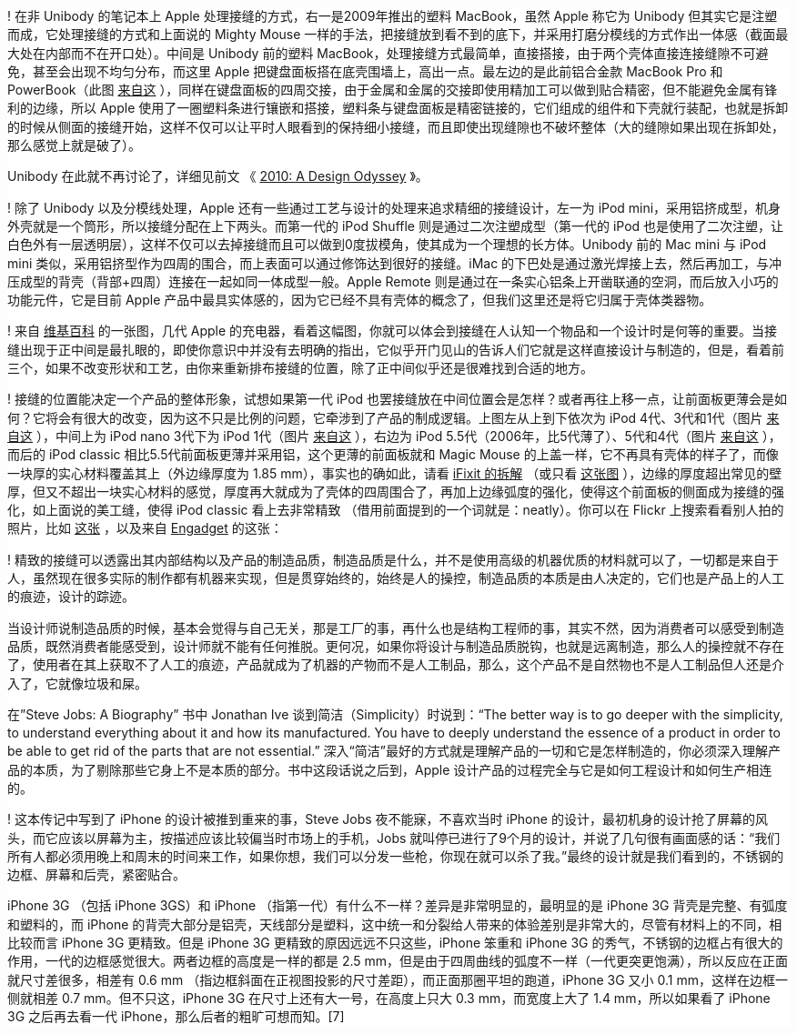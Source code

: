\![](%E8%AE%BE%E8%AE%A1%E7%9A%84%E8%B8%AA%E8%BF%B9/powerbook-macbook-seam.jpg)
在非 Unibody 的笔记本上 Apple 处理接缝的方式，右一是2009年推出的塑料 MacBook，虽然 Apple 称它为 Unibody 但其实它是注塑而成，它处理接缝的方式和上面说的 Mighty Mouse 一样的手法，把接缝放到看不到的底下，并采用打磨分模线的方式作出一体感（截面最大处在内部而不在开口处）。中间是 Unibody 前的塑料 MacBook，处理接缝方式最简单，直接搭接，由于两个壳体直接连接缝隙不可避免，甚至会出现不均匀分布，而这里 Apple 把键盘面板搭在底壳围墙上，高出一点。最左边的是此前铝合金款 MacBook Pro 和 PowerBook（此图 [来自这](<http://www.flickr.com/photos/dactylx/1045145517/>) ），同样在键盘面板的四周交接，由于金属和金属的交接即使用精加工可以做到贴合精密，但不能避免金属有锋利的边缘，所以 Apple 使用了一圈塑料条进行镶嵌和搭接，塑料条与键盘面板是精密链接的，它们组成的组件和下壳就行装配，也就是拆卸的时候从侧面的接缝开始，这样不仅可以让平时人眼看到的保持细小接缝，而且即使出现缝隙也不破坏整体（大的缝隙如果出现在拆卸处，那么感觉上就是破了）。

Unibody 在此就不再讨论了，详细见前文 《 [2010: A Design Odyssey](<http://www.hi-id.com/?p=2639>) 》。

\![](%E8%AE%BE%E8%AE%A1%E7%9A%84%E8%B8%AA%E8%BF%B9/min-shuffle-imac-remote.jpg)
除了 Unibody 以及分模线处理，Apple 还有一些通过工艺与设计的处理来追求精细的接缝设计，左一为 iPod mini，采用铝挤成型，机身外壳就是一个筒形，所以接缝分配在上下两头。而第一代的 iPod Shuffle 则是通过二次注塑成型（第一代的 iPod 也是使用了二次注塑，让白色外有一层透明层），这样不仅可以去掉接缝而且可以做到0度拔模角，使其成为一个理想的长方体。Unibody 前的 Mac mini 与 iPod mini 类似，采用铝挤型作为四周的围合，而上表面可以通过修饰达到很好的接缝。iMac 的下巴处是通过激光焊接上去，然后再加工，与冲压成型的背壳（背部+四周）连接在一起如同一体成型一般。Apple Remote 则是通过在一条实心铝条上开凿联通的空洞，而后放入小巧的功能元件，它是目前 Apple 产品中最具实体感的，因为它已经不具有壳体的概念了，但我们这里还是将它归属于壳体类器物。

\![](%E8%AE%BE%E8%AE%A1%E7%9A%84%E8%B8%AA%E8%BF%B9/apple-wall-charger.jpg)
来自 [维基百科](<http://en.wikipedia.org/wiki/IPod>) 的一张图，几代 Apple 的充电器，看着这幅图，你就可以体会到接缝在人认知一个物品和一个设计时是何等的重要。当接缝出现于正中间是最扎眼的，即使你意识中并没有去明确的指出，它似乎开门见山的告诉人们它就是这样直接设计与制造的，但是，看着前三个，如果不改变形状和工艺，由你来重新排布接缝的位置，除了正中间似乎还是很难找到合适的地方。

\![](%E8%AE%BE%E8%AE%A1%E7%9A%84%E8%B8%AA%E8%BF%B9/ipod-stack-sideview.jpg)
接缝的位置能决定一个产品的整体形象，试想如果第一代 iPod 也罢接缝放在中间位置会是怎样？或者再往上移一点，让前面板更薄会是如何？它将会有很大的改变，因为这不只是比例的问题，它牵涉到了产品的制成逻辑。上图左从上到下依次为 iPod 4代、3代和1代（图片 [来自这](<http://www.flickr.com/photos/mikmac1/494043138/>) ），中间上为 iPod nano 3代下为 iPod 1代（图片 [来自这](<http://www.flickr.com/photos/philgyford/2265612766/in/photostream/>) ），右边为 iPod 5.5代（2006年，比5代薄了）、5代和4代（图片 [来自这](<http://www.flickr.com/photos/zengame/246714560/>) ），而后的 iPod classic 相比5.5代前面板更薄并采用铝，这个更薄的前面板就和 Magic Mouse 的上盖一样，它不再具有壳体的样子了，而像一块厚的实心材料覆盖其上（外边缘厚度为 1.85 mm），事实也的确如此，请看 [iFixit 的拆解](<http://www.ifixit.com/Guide/Installing-iPod-Classic-Click-Wheel-Button/568/1>) （或只看 [这张图](<http://guide-images.ifixit.net/igi/JiahucKILLsyfuhw.large>) ），边缘的厚度超出常见的壁厚，但又不超出一块实心材料的感觉，厚度再大就成为了壳体的四周围合了，再加上边缘弧度的强化，使得这个前面板的侧面成为接缝的强化，如上面说的美工缝，使得 iPod classic 看上去非常精致 （借用前面提到的一个词就是：neatly）。你可以在 Flickr 上搜索看看别人拍的照片，比如 [这张](<http://www.flickr.com/photos/9255261@N07/1989789359/in/photostream/>) ，以及来自 [Engadget](<http://www.engadget.com/photos/ipod-classic-first-hands-on-1/>) 的这张：

\![](%E8%AE%BE%E8%AE%A1%E7%9A%84%E8%B8%AA%E8%BF%B9/ipod-classic-engadget.jpg)
精致的接缝可以透露出其内部结构以及产品的制造品质，制造品质是什么，并不是使用高级的机器优质的材料就可以了，一切都是来自于人，虽然现在很多实际的制作都有机器来实现，但是贯穿始终的，始终是人的操控，制造品质的本质是由人决定的，它们也是产品上的人工的痕迹，设计的踪迹。

当设计师说制造品质的时候，基本会觉得与自己无关，那是工厂的事，再什么也是结构工程师的事，其实不然，因为消费者可以感受到制造品质，既然消费者能感受到，设计师就不能有任何推脱。更何况，如果你将设计与制造品质脱钩，也就是远离制造，那么人的操控就不存在了，使用者在其上获取不了人工的痕迹，产品就成为了机器的产物而不是人工制品，那么，这个产品不是自然物也不是人工制品但人还是介入了，它就像垃圾和屎。

在”Steve Jobs: A Biography” 书中 Jonathan Ive 谈到简洁（Simplicity）时说到：“The better way is to go deeper with the simplicity, to understand everything about it and how its manufactured. You have to deeply understand the essence of a product in order to be able to get rid of the parts that are not essential.” 深入“简洁”最好的方式就是理解产品的一切和它是怎样制造的，你必须深入理解产品的本质，为了剔除那些它身上不是本质的部分。书中这段话说之后到，Apple 设计产品的过程完全与它是如何工程设计和如何生产相连的。

\![](%E8%AE%BE%E8%AE%A1%E7%9A%84%E8%B8%AA%E8%BF%B9/iphone-vs-iphone-3g.jpg)
这本传记中写到了 iPhone 的设计被推到重来的事，Steve Jobs 夜不能寐，不喜欢当时 iPhone 的设计，最初机身的设计抢了屏幕的风头，而它应该以屏幕为主，按描述应该比较偏当时市场上的手机，Jobs 就叫停已进行了9个月的设计，并说了几句很有画面感的话：“我们所有人都必须用晚上和周末的时间来工作，如果你想，我们可以分发一些枪，你现在就可以杀了我。”最终的设计就是我们看到的，不锈钢的边框、屏幕和后壳，紧密贴合。

iPhone 3G （包括 iPhone 3GS）和 iPhone （指第一代）有什么不一样？差异是非常明显的，最明显的是 iPhone 3G 背壳是完整、有弧度和塑料的，而 iPhone 的背壳大部分是铝壳，天线部分是塑料，这中统一和分裂给人带来的体验差别是非常大的，尽管有材料上的不同，相比较而言 iPhone 3G 更精致。但是 iPhone 3G 更精致的原因远远不只这些，iPhone 笨重和 iPhone 3G 的秀气，不锈钢的边框占有很大的作用，一代的边框感觉很大。两者边框的高度是一样的都是 2.5 mm，但是由于四周曲线的弧度不一样（一代更突更饱满），所以反应在正面就尺寸差很多，相差有 0.6 mm （指边框斜面在正视图投影的尺寸差距），而正面那圈平坦的跑道，iPhone 3G 又小 0.1 mm，这样在边框一侧就相差 0.7 mm。但不只这，iPhone 3G 在尺寸上还有大一号，在高度上只大 0.3 mm，而宽度上大了 1.4 mm，所以如果看了 iPhone 3G 之后再去看一代 iPhone，那么后者的粗旷可想而知。[7]
